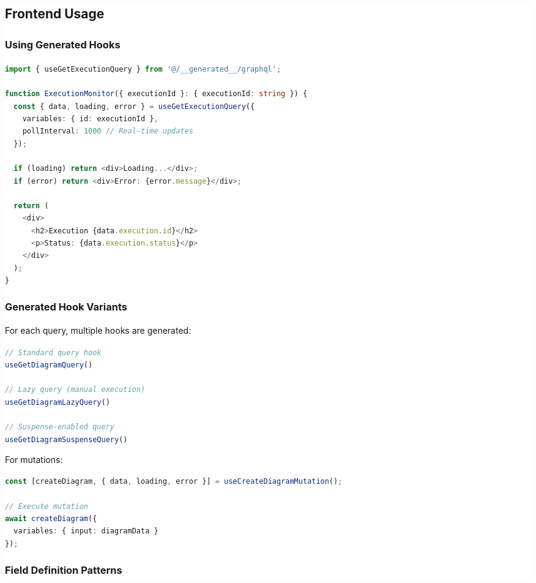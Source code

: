 ## Frontend Usage

### Using Generated Hooks

```typescript
import { useGetExecutionQuery } from '@/__generated__/graphql';

function ExecutionMonitor({ executionId }: { executionId: string }) {
  const { data, loading, error } = useGetExecutionQuery({
    variables: { id: executionId },
    pollInterval: 1000 // Real-time updates
  });

  if (loading) return <div>Loading...</div>;
  if (error) return <div>Error: {error.message}</div>;

  return (
    <div>
      <h2>Execution {data.execution.id}</h2>
      <p>Status: {data.execution.status}</p>
    </div>
  );
}
```

### Generated Hook Variants

For each query, multiple hooks are generated:

```typescript
// Standard query hook
useGetDiagramQuery()

// Lazy query (manual execution)
useGetDiagramLazyQuery()

// Suspense-enabled query
useGetDiagramSuspenseQuery()
```

For mutations:

```typescript
const [createDiagram, { data, loading, error }] = useCreateDiagramMutation();

// Execute mutation
await createDiagram({
  variables: { input: diagramData }
});
```

### Field Definition Patterns

